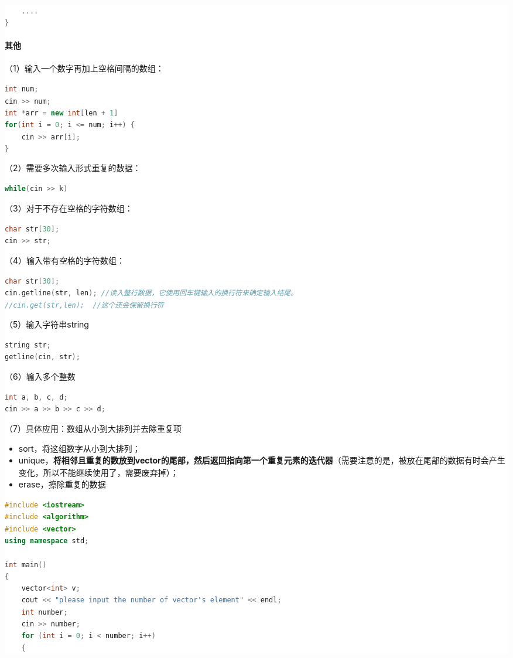 ```cpp
    ....
}
```

#### 其他

（1）输入一个数字再加上空格间隔的数组：

```cpp
int num;
cin >> num;
int *arr = new int[len + 1]
for(int i = 0; i <= num; i++) {
    cin >> arr[i]; 
}
```

（2）需要多次输入形式重复的数据：

```cpp
while(cin >> k)
```

（3）对于不存在空格的字符数组：

```cpp
char str[30];
cin >> str;
```

（4）输入带有空格的字符数组：

```cpp
char str[30];
cin.getline(str, len); //读入整行数据，它使用回车键输入的换行符来确定输入结尾。
//cin.get(str,len);  //这个还会保留换行符
```

（5）输入字符串string

```cpp
string str;
getline(cin, str); 
```

（6）输入多个整数

```cpp
int a, b, c, d;
cin >> a >> b >> c >> d;
```

（7）具体应用：数组从小到大排列并去除重复项

- sort，将这组数字从小到大排列；
- unique，**将相邻且重复的数放到vector的尾部，然后返回指向第一个重复元素的迭代器**（需要注意的是，被放在尾部的数据有时会产生变化，所以不能继续使用了，需要废弃掉）；
- erase，擦除重复的数据

```cpp
#include <iostream>
#include <algorithm>
#include <vector>
using namespace std;

int main()
{
    vector<int> v;
    cout << "please input the number of vector's element" << endl;
    int number;
    cin >> number;
    for (int i = 0; i < number; i++)
    {
```